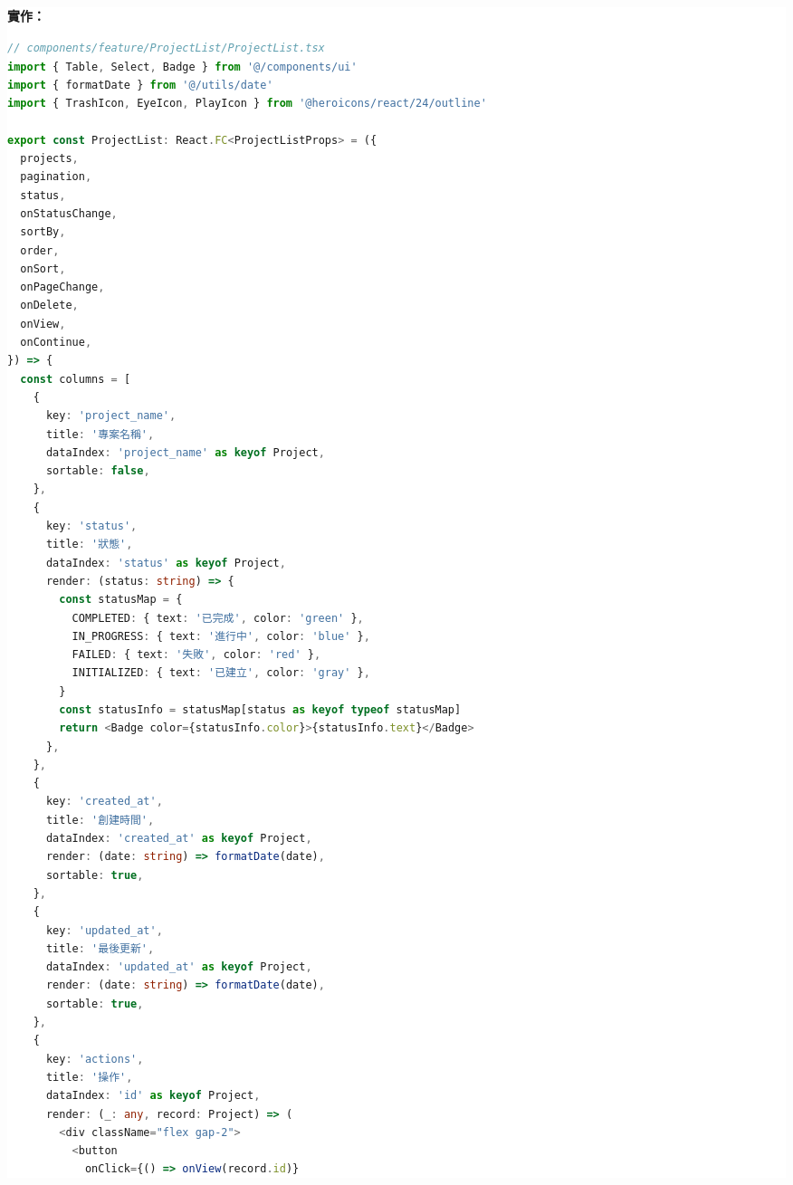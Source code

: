 **實作：**
```typescript
// components/feature/ProjectList/ProjectList.tsx
import { Table, Select, Badge } from '@/components/ui'
import { formatDate } from '@/utils/date'
import { TrashIcon, EyeIcon, PlayIcon } from '@heroicons/react/24/outline'

export const ProjectList: React.FC<ProjectListProps> = ({
  projects,
  pagination,
  status,
  onStatusChange,
  sortBy,
  order,
  onSort,
  onPageChange,
  onDelete,
  onView,
  onContinue,
}) => {
  const columns = [
    {
      key: 'project_name',
      title: '專案名稱',
      dataIndex: 'project_name' as keyof Project,
      sortable: false,
    },
    {
      key: 'status',
      title: '狀態',
      dataIndex: 'status' as keyof Project,
      render: (status: string) => {
        const statusMap = {
          COMPLETED: { text: '已完成', color: 'green' },
          IN_PROGRESS: { text: '進行中', color: 'blue' },
          FAILED: { text: '失敗', color: 'red' },
          INITIALIZED: { text: '已建立', color: 'gray' },
        }
        const statusInfo = statusMap[status as keyof typeof statusMap]
        return <Badge color={statusInfo.color}>{statusInfo.text}</Badge>
      },
    },
    {
      key: 'created_at',
      title: '創建時間',
      dataIndex: 'created_at' as keyof Project,
      render: (date: string) => formatDate(date),
      sortable: true,
    },
    {
      key: 'updated_at',
      title: '最後更新',
      dataIndex: 'updated_at' as keyof Project,
      render: (date: string) => formatDate(date),
      sortable: true,
    },
    {
      key: 'actions',
      title: '操作',
      dataIndex: 'id' as keyof Project,
      render: (_: any, record: Project) => (
        <div className="flex gap-2">
          <button
            onClick={() => onView(record.id)}
```